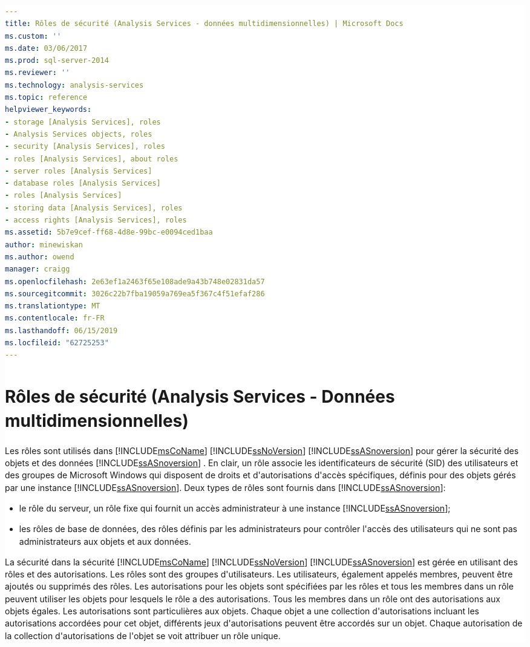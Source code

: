 ```yaml
---
title: Rôles de sécurité (Analysis Services - données multidimensionnelles) | Microsoft Docs
ms.custom: ''
ms.date: 03/06/2017
ms.prod: sql-server-2014
ms.reviewer: ''
ms.technology: analysis-services
ms.topic: reference
helpviewer_keywords:
- storage [Analysis Services], roles
- Analysis Services objects, roles
- security [Analysis Services], roles
- roles [Analysis Services], about roles
- server roles [Analysis Services]
- database roles [Analysis Services]
- roles [Analysis Services]
- storing data [Analysis Services], roles
- access rights [Analysis Services], roles
ms.assetid: 5b7e9cef-ff68-4d8e-99bc-e0094ced1baa
author: minewiskan
ms.author: owend
manager: craigg
ms.openlocfilehash: 2e63ef1a2463f65e108ade9a43b748e02831da57
ms.sourcegitcommit: 3026c22b7fba19059a769ea5f367c4f51efaf286
ms.translationtype: MT
ms.contentlocale: fr-FR
ms.lasthandoff: 06/15/2019
ms.locfileid: "62725253"
---
```

# <a name="security-roles--analysis-services---multidimensional-data"></a>Rôles de sécurité (Analysis Services - Données multidimensionnelles)
  Les rôles sont utilisés dans [!INCLUDE[msCoName](../../../includes/msconame-md.md)] [!INCLUDE[ssNoVersion](../../../includes/ssnoversion-md.md)] [!INCLUDE[ssASnoversion](../../../includes/ssasnoversion-md.md)] pour gérer la sécurité des objets et des données [!INCLUDE[ssASnoversion](../../../includes/ssasnoversion-md.md)] . En clair, un rôle associe les identificateurs de sécurité (SID) des utilisateurs et des groupes de Microsoft Windows qui disposent de droits et d'autorisations d'accès spécifiques, définis pour des objets gérés par une instance [!INCLUDE[ssASnoversion](../../../includes/ssasnoversion-md.md)]. Deux types de rôles sont fournis dans [!INCLUDE[ssASnoversion](../../../includes/ssasnoversion-md.md)]:  
  
-   le rôle du serveur, un rôle fixe qui fournit un accès administrateur à une instance [!INCLUDE[ssASnoversion](../../../includes/ssasnoversion-md.md)];  
  
-   les rôles de base de données, des rôles définis par les administrateurs pour contrôler l'accès des utilisateurs qui ne sont pas administrateurs aux objets et aux données.  
  
 La sécurité dans la sécurité [!INCLUDE[msCoName](../../../includes/msconame-md.md)] [!INCLUDE[ssNoVersion](../../../includes/ssnoversion-md.md)] [!INCLUDE[ssASnoversion](../../../includes/ssasnoversion-md.md)] est gérée en utilisant des rôles et des autorisations. Les rôles sont des groupes d'utilisateurs. Les utilisateurs, également appelés membres, peuvent être ajoutés ou supprimés des rôles. Les autorisations pour les objets sont spécifiées par les rôles et tous les membres dans un rôle peuvent utiliser les objets pour lesquels le rôle a des autorisations. Tous les membres dans un rôle ont des autorisations aux objets égales. Les autorisations sont particulières aux objets. Chaque objet a une collection d'autorisations incluant les autorisations accordées pour cet objet, différents jeux d'autorisations peuvent être accordés sur un objet. Chaque autorisation de la collection d'autorisations de l'objet se voit attribuer un rôle unique.  
  